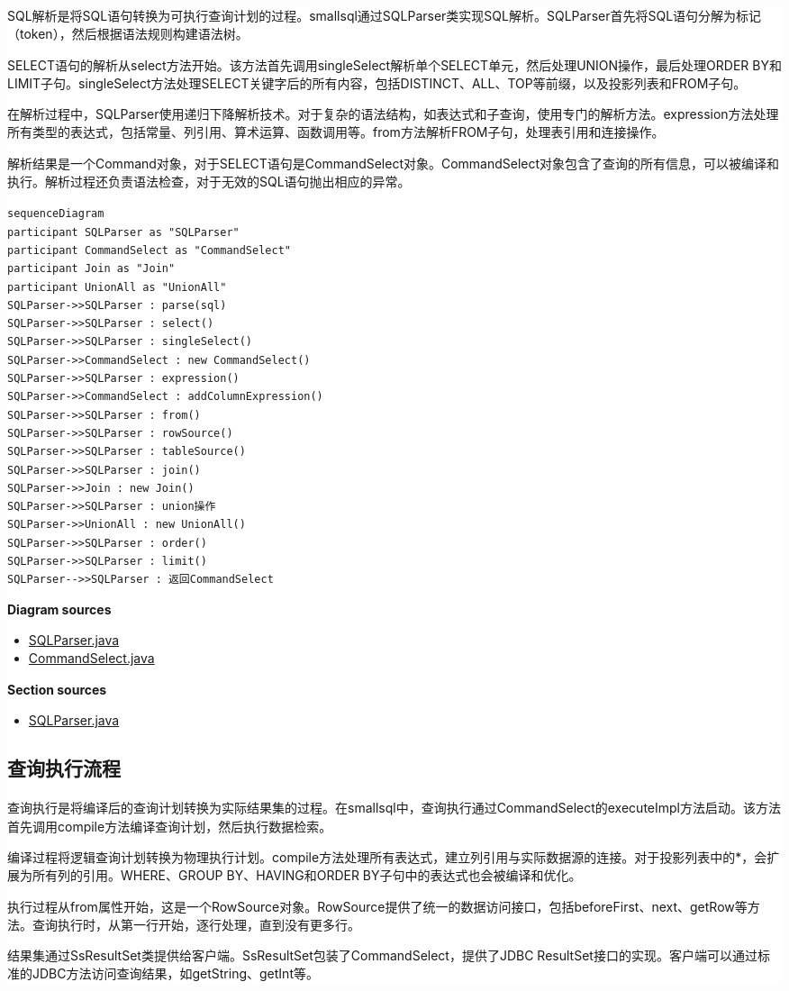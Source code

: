 SQL解析是将SQL语句转换为可执行查询计划的过程。smallsql通过SQLParser类实现SQL解析。SQLParser首先将SQL语句分解为标记（token），然后根据语法规则构建语法树。

SELECT语句的解析从select方法开始。该方法首先调用singleSelect解析单个SELECT单元，然后处理UNION操作，最后处理ORDER BY和LIMIT子句。singleSelect方法处理SELECT关键字后的所有内容，包括DISTINCT、ALL、TOP等前缀，以及投影列表和FROM子句。

在解析过程中，SQLParser使用递归下降解析技术。对于复杂的语法结构，如表达式和子查询，使用专门的解析方法。expression方法处理所有类型的表达式，包括常量、列引用、算术运算、函数调用等。from方法解析FROM子句，处理表引用和连接操作。

解析结果是一个Command对象，对于SELECT语句是CommandSelect对象。CommandSelect对象包含了查询的所有信息，可以被编译和执行。解析过程还负责语法检查，对于无效的SQL语句抛出相应的异常。

```mermaid
sequenceDiagram
participant SQLParser as "SQLParser"
participant CommandSelect as "CommandSelect"
participant Join as "Join"
participant UnionAll as "UnionAll"
SQLParser->>SQLParser : parse(sql)
SQLParser->>SQLParser : select()
SQLParser->>SQLParser : singleSelect()
SQLParser->>CommandSelect : new CommandSelect()
SQLParser->>SQLParser : expression()
SQLParser->>CommandSelect : addColumnExpression()
SQLParser->>SQLParser : from()
SQLParser->>SQLParser : rowSource()
SQLParser->>SQLParser : tableSource()
SQLParser->>SQLParser : join()
SQLParser->>Join : new Join()
SQLParser->>SQLParser : union操作
SQLParser->>UnionAll : new UnionAll()
SQLParser->>SQLParser : order()
SQLParser->>SQLParser : limit()
SQLParser-->>SQLParser : 返回CommandSelect
```

**Diagram sources**
- [SQLParser.java](file://src/main/java/io/leavesfly/smallsql/rdb/sql/SQLParser.java#L137-L2527)
- [CommandSelect.java](file://src/main/java/io/leavesfly/smallsql/rdb/command/dql/CommandSelect.java)

**Section sources**
- [SQLParser.java](file://src/main/java/io/leavesfly/smallsql/rdb/sql/SQLParser.java#L137-L2527)

## 查询执行流程

查询执行是将编译后的查询计划转换为实际结果集的过程。在smallsql中，查询执行通过CommandSelect的executeImpl方法启动。该方法首先调用compile方法编译查询计划，然后执行数据检索。

编译过程将逻辑查询计划转换为物理执行计划。compile方法处理所有表达式，建立列引用与实际数据源的连接。对于投影列表中的*，会扩展为所有列的引用。WHERE、GROUP BY、HAVING和ORDER BY子句中的表达式也会被编译和优化。

执行过程从from属性开始，这是一个RowSource对象。RowSource提供了统一的数据访问接口，包括beforeFirst、next、getRow等方法。查询执行时，从第一行开始，逐行处理，直到没有更多行。

结果集通过SsResultSet类提供给客户端。SsResultSet包装了CommandSelect，提供了JDBC ResultSet接口的实现。客户端可以通过标准的JDBC方法访问查询结果，如getString、getInt等。
